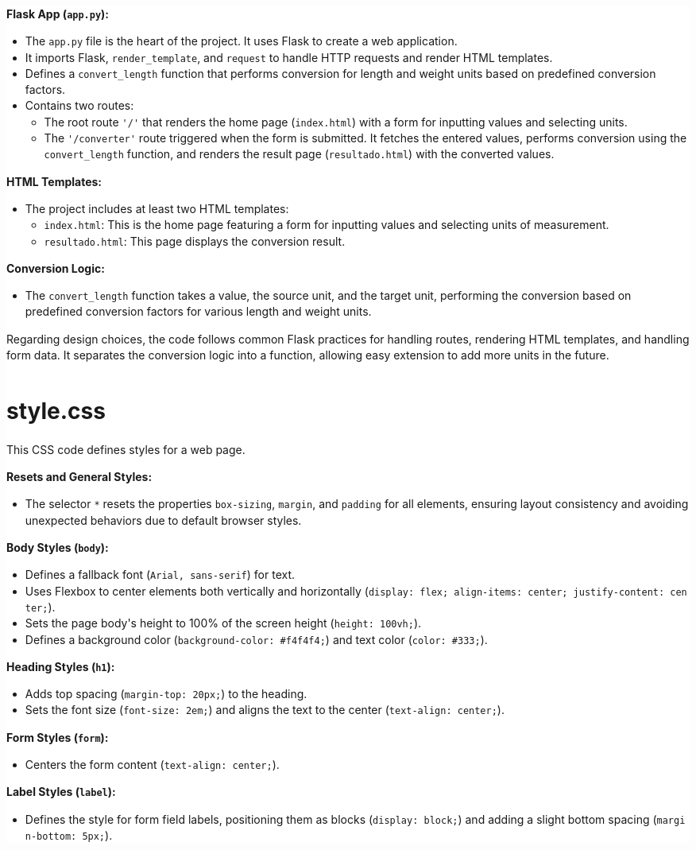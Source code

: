 **Flask App (`app.py`):**

- The `app.py` file is the heart of the project. It uses Flask to create a web application.
- It imports Flask, `render_template`, and `request` to handle HTTP requests and render HTML templates.
- Defines a `convert_length` function that performs conversion for length and weight units based on predefined conversion factors.
- Contains two routes:
  - The root route `'/'` that renders the home page (`index.html`) with a form for inputting values and selecting units.
  - The `'/converter'` route triggered when the form is submitted. It fetches the entered values, performs conversion using the `convert_length` function, and renders the result page (`resultado.html`) with the converted values.

**HTML Templates:**

- The project includes at least two HTML templates:
  - `index.html`: This is the home page featuring a form for inputting values and selecting units of measurement.
  - `resultado.html`: This page displays the conversion result.

**Conversion Logic:**

- The `convert_length` function takes a value, the source unit, and the target unit, performing the conversion based on predefined conversion factors for various length and weight units.

Regarding design choices, the code follows common Flask practices for handling routes, rendering HTML templates, and handling form data. It separates the conversion logic into a function, allowing easy extension to add more units in the future.


# style.css

This CSS code defines styles for a web page.

**Resets and General Styles:**
- The selector `*` resets the properties `box-sizing`, `margin`, and `padding` for all elements, ensuring layout consistency and avoiding unexpected behaviors due to default browser styles.

**Body Styles (`body`):**
- Defines a fallback font (`Arial, sans-serif`) for text.
- Uses Flexbox to center elements both vertically and horizontally (`display: flex; align-items: center; justify-content: center;`).
- Sets the page body's height to 100% of the screen height (`height: 100vh;`).
- Defines a background color (`background-color: #f4f4f4;`) and text color (`color: #333;`).

**Heading Styles (`h1`):**
- Adds top spacing (`margin-top: 20px;`) to the heading.
- Sets the font size (`font-size: 2em;`) and aligns the text to the center (`text-align: center;`).

**Form Styles (`form`):**
- Centers the form content (`text-align: center;`).

**Label Styles (`label`):**
- Defines the style for form field labels, positioning them as blocks (`display: block;`) and adding a slight bottom spacing (`margin-bottom: 5px;`).
